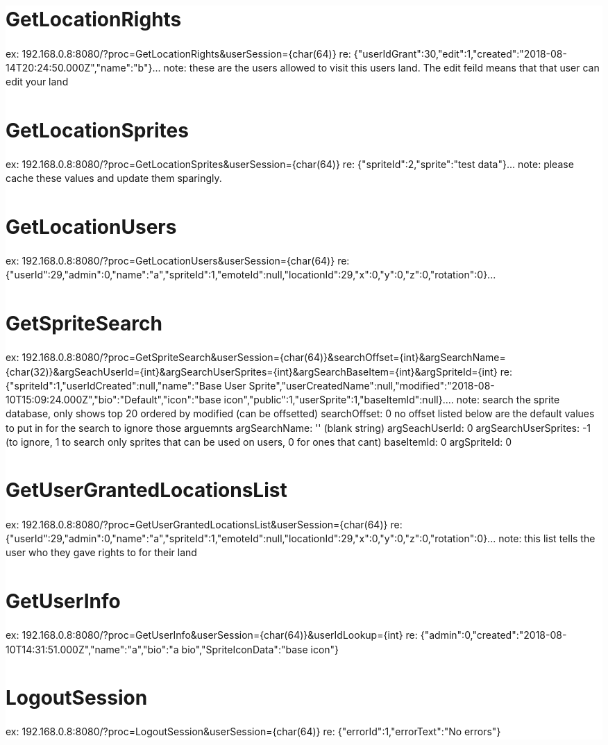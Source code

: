 
GetLocationRights
=================
ex: 192.168.0.8:8080/?proc=GetLocationRights&userSession={char(64)}
re: {"userIdGrant":30,"edit":1,"created":"2018-08-14T20:24:50.000Z","name":"b"}...
note: these are the users allowed to visit this users land. The edit feild means that that user can edit your land


GetLocationSprites
=================
ex: 192.168.0.8:8080/?proc=GetLocationSprites&userSession={char(64)}
re: {"spriteId":2,"sprite":"test data"}...
note: please cache these values and update them sparingly. 


GetLocationUsers
================
ex: 192.168.0.8:8080/?proc=GetLocationUsers&userSession={char(64)}
re: {"userId":29,"admin":0,"name":"a","spriteId":1,"emoteId":null,"locationId":29,"x":0,"y":0,"z":0,"rotation":0}...


GetSpriteSearch
===============
ex: 192.168.0.8:8080/?proc=GetSpriteSearch&userSession={char(64)}&searchOffset={int}&argSearchName={char(32)}&argSeachUserId={int}&argSearchUserSprites={int}&argSearchBaseItem={int}&argSpriteId={int}
re: {"spriteId":1,"userIdCreated":null,"name":"Base User Sprite","userCreatedName":null,"modified":"2018-08-10T15:09:24.000Z","bio":"Default","icon":"base icon","public":1,"userSprite":1,"baseItemId":null}....
note: search the sprite database, only shows top 20 ordered by modified (can be offsetted)
searchOffset: 0 no offset
listed below are the default values to put in for the search to ignore those arguemnts
argSearchName: '' (blank string)
argSeachUserId: 0
argSearchUserSprites: -1 (to ignore, 1 to search only sprites that can be used on users, 0 for ones that cant)
baseItemId: 0
argSpriteId: 0


GetUserGrantedLocationsList
===========================
ex: 192.168.0.8:8080/?proc=GetUserGrantedLocationsList&userSession={char(64)}
re: {"userId":29,"admin":0,"name":"a","spriteId":1,"emoteId":null,"locationId":29,"x":0,"y":0,"z":0,"rotation":0}...
note: this list tells the user who they gave rights to for their land


GetUserInfo
===========
ex: 192.168.0.8:8080/?proc=GetUserInfo&userSession={char(64)}&userIdLookup={int}
re: {"admin":0,"created":"2018-08-10T14:31:51.000Z","name":"a","bio":"a bio","SpriteIconData":"base icon"}


LogoutSession
=============
ex: 192.168.0.8:8080/?proc=LogoutSession&userSession={char(64)}
re: {"errorId":1,"errorText":"No errors"}
